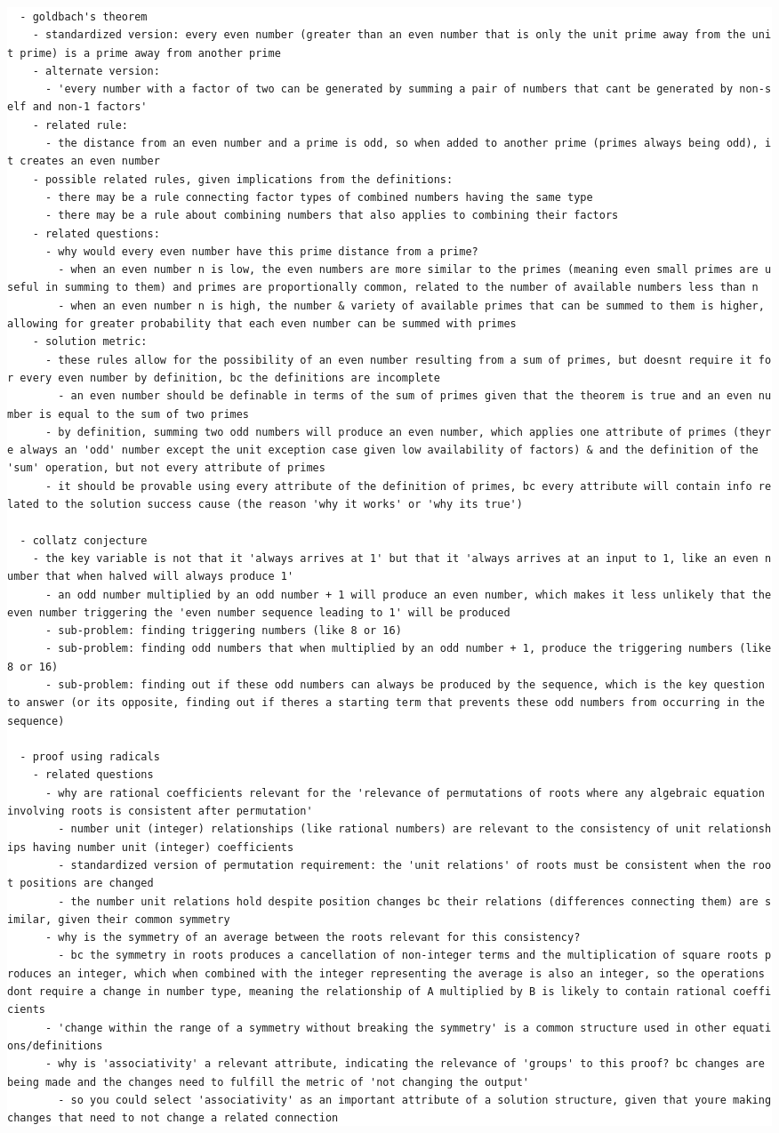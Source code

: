       - goldbach's theorem
        - standardized version: every even number (greater than an even number that is only the unit prime away from the unit prime) is a prime away from another prime
        - alternate version:
          - 'every number with a factor of two can be generated by summing a pair of numbers that cant be generated by non-self and non-1 factors'
        - related rule: 
          - the distance from an even number and a prime is odd, so when added to another prime (primes always being odd), it creates an even number
        - possible related rules, given implications from the definitions:
          - there may be a rule connecting factor types of combined numbers having the same type
          - there may be a rule about combining numbers that also applies to combining their factors
        - related questions:
          - why would every even number have this prime distance from a prime?
            - when an even number n is low, the even numbers are more similar to the primes (meaning even small primes are useful in summing to them) and primes are proportionally common, related to the number of available numbers less than n
            - when an even number n is high, the number & variety of available primes that can be summed to them is higher, allowing for greater probability that each even number can be summed with primes
        - solution metric:
          - these rules allow for the possibility of an even number resulting from a sum of primes, but doesnt require it for every even number by definition, bc the definitions are incomplete 
            - an even number should be definable in terms of the sum of primes given that the theorem is true and an even number is equal to the sum of two primes
          - by definition, summing two odd numbers will produce an even number, which applies one attribute of primes (theyre always an 'odd' number except the unit exception case given low availability of factors) & and the definition of the 'sum' operation, but not every attribute of primes
          - it should be provable using every attribute of the definition of primes, bc every attribute will contain info related to the solution success cause (the reason 'why it works' or 'why its true')

      - collatz conjecture
        - the key variable is not that it 'always arrives at 1' but that it 'always arrives at an input to 1, like an even number that when halved will always produce 1' 
          - an odd number multiplied by an odd number + 1 will produce an even number, which makes it less unlikely that the even number triggering the 'even number sequence leading to 1' will be produced
          - sub-problem: finding triggering numbers (like 8 or 16)
          - sub-problem: finding odd numbers that when multiplied by an odd number + 1, produce the triggering numbers (like 8 or 16)
          - sub-problem: finding out if these odd numbers can always be produced by the sequence, which is the key question to answer (or its opposite, finding out if theres a starting term that prevents these odd numbers from occurring in the sequence)

      - proof using radicals
        - related questions
          - why are rational coefficients relevant for the 'relevance of permutations of roots where any algebraic equation involving roots is consistent after permutation'
            - number unit (integer) relationships (like rational numbers) are relevant to the consistency of unit relationships having number unit (integer) coefficients
            - standardized version of permutation requirement: the 'unit relations' of roots must be consistent when the root positions are changed
            - the number unit relations hold despite position changes bc their relations (differences connecting them) are similar, given their common symmetry
          - why is the symmetry of an average between the roots relevant for this consistency?
            - bc the symmetry in roots produces a cancellation of non-integer terms and the multiplication of square roots produces an integer, which when combined with the integer representing the average is also an integer, so the operations dont require a change in number type, meaning the relationship of A multiplied by B is likely to contain rational coefficients
          - 'change within the range of a symmetry without breaking the symmetry' is a common structure used in other equations/definitions
          - why is 'associativity' a relevant attribute, indicating the relevance of 'groups' to this proof? bc changes are being made and the changes need to fulfill the metric of 'not changing the output'
            - so you could select 'associativity' as an important attribute of a solution structure, given that youre making changes that need to not change a related connection
